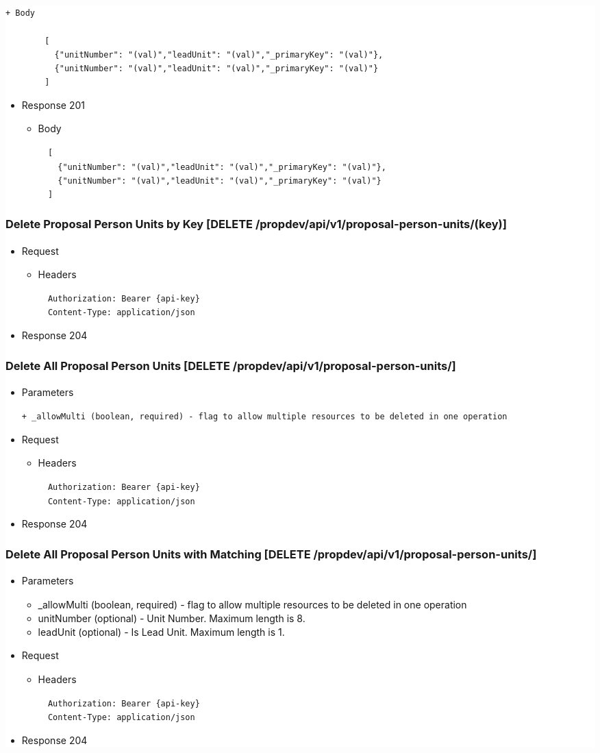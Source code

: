     + Body
    
            [
              {"unitNumber": "(val)","leadUnit": "(val)","_primaryKey": "(val)"},
              {"unitNumber": "(val)","leadUnit": "(val)","_primaryKey": "(val)"}
            ]
			
+ Response 201
    
    + Body
            
            [
              {"unitNumber": "(val)","leadUnit": "(val)","_primaryKey": "(val)"},
              {"unitNumber": "(val)","leadUnit": "(val)","_primaryKey": "(val)"}
            ]
            
### Delete Proposal Person Units by Key [DELETE /propdev/api/v1/proposal-person-units/(key)]
	 
+ Request

    + Headers

            Authorization: Bearer {api-key}
            Content-Type: application/json

+ Response 204

### Delete All Proposal Person Units [DELETE /propdev/api/v1/proposal-person-units/]

+ Parameters

      + _allowMulti (boolean, required) - flag to allow multiple resources to be deleted in one operation

+ Request

    + Headers

            Authorization: Bearer {api-key}
            Content-Type: application/json

+ Response 204

### Delete All Proposal Person Units with Matching [DELETE /propdev/api/v1/proposal-person-units/]

+ Parameters

    + _allowMulti (boolean, required) - flag to allow multiple resources to be deleted in one operation
    + unitNumber (optional) - Unit Number. Maximum length is 8.
    + leadUnit (optional) - Is Lead Unit. Maximum length is 1.

      
+ Request

    + Headers

            Authorization: Bearer {api-key}
            Content-Type: application/json

+ Response 204
